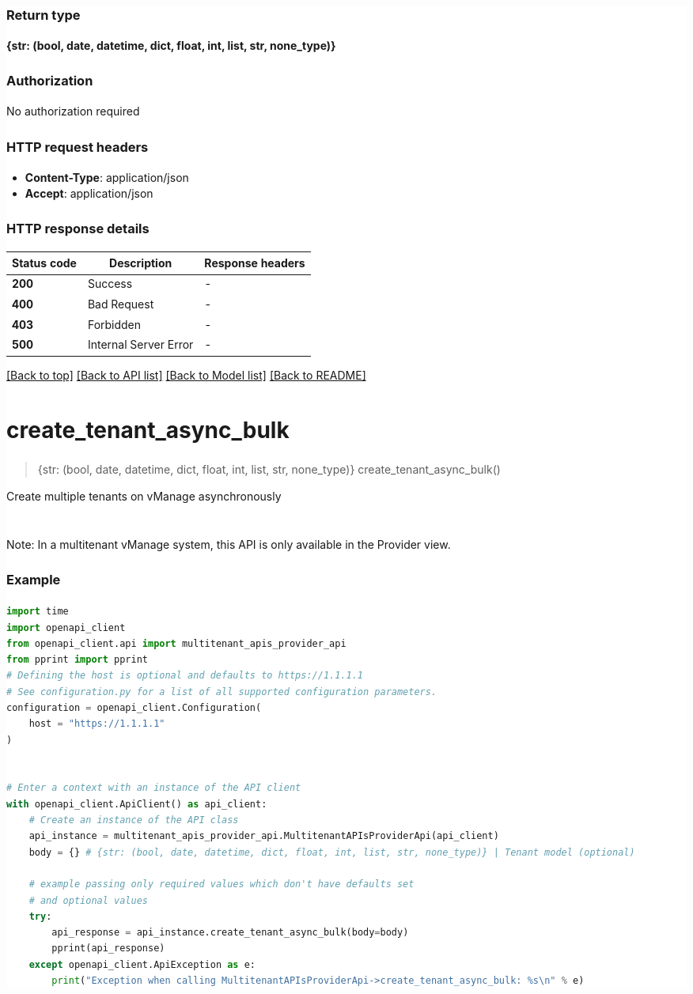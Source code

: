 ### Return type

**{str: (bool, date, datetime, dict, float, int, list, str, none_type)}**

### Authorization

No authorization required

### HTTP request headers

 - **Content-Type**: application/json
 - **Accept**: application/json


### HTTP response details

| Status code | Description | Response headers |
|-------------|-------------|------------------|
**200** | Success |  -  |
**400** | Bad Request |  -  |
**403** | Forbidden |  -  |
**500** | Internal Server Error |  -  |

[[Back to top]](#) [[Back to API list]](../README.md#documentation-for-api-endpoints) [[Back to Model list]](../README.md#documentation-for-models) [[Back to README]](../README.md)

# **create_tenant_async_bulk**
> {str: (bool, date, datetime, dict, float, int, list, str, none_type)} create_tenant_async_bulk()



Create multiple tenants on vManage asynchronously<br><br><br>Note: In a multitenant vManage system, this API is only available in the Provider view.

### Example


```python
import time
import openapi_client
from openapi_client.api import multitenant_apis_provider_api
from pprint import pprint
# Defining the host is optional and defaults to https://1.1.1.1
# See configuration.py for a list of all supported configuration parameters.
configuration = openapi_client.Configuration(
    host = "https://1.1.1.1"
)


# Enter a context with an instance of the API client
with openapi_client.ApiClient() as api_client:
    # Create an instance of the API class
    api_instance = multitenant_apis_provider_api.MultitenantAPIsProviderApi(api_client)
    body = {} # {str: (bool, date, datetime, dict, float, int, list, str, none_type)} | Tenant model (optional)

    # example passing only required values which don't have defaults set
    # and optional values
    try:
        api_response = api_instance.create_tenant_async_bulk(body=body)
        pprint(api_response)
    except openapi_client.ApiException as e:
        print("Exception when calling MultitenantAPIsProviderApi->create_tenant_async_bulk: %s\n" % e)
```
